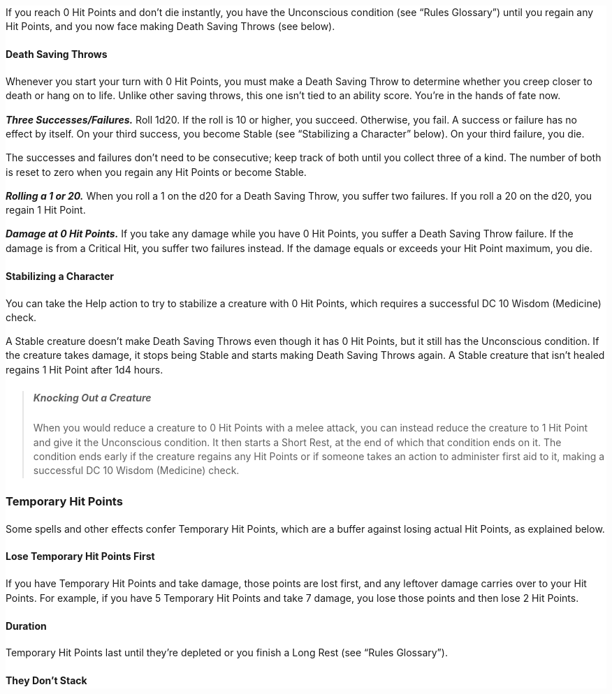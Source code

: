 If you reach 0 Hit Points and don’t die instantly, you have the Unconscious condition (see “Rules Glossary”) until you regain any Hit Points, and you now face making Death Saving Throws (see below).

#### Death Saving Throws

Whenever you start your turn with 0 Hit Points, you must make a Death Saving Throw to determine whether you creep closer to death or hang on to life. Unlike other saving throws, this one isn’t tied to an ability score. You’re in the hands of fate now.

***Three Successes/Failures.*** Roll 1d20. If the roll is 10 or higher, you succeed. Otherwise, you fail. A success or failure has no effect by itself. On your third success, you become Stable (see “Stabilizing a Character” below). On your third failure, you die.

The successes and failures don’t need to be consecutive; keep track of both until you collect three of a kind. The number of both is reset to zero when you regain any Hit Points or become Stable.

***Rolling a 1 or 20.*** When you roll a 1 on the d20 for a Death Saving Throw, you suffer two failures. If you roll a 20 on the d20, you regain 1 Hit Point.

***Damage at 0 Hit Points.*** If you take any damage while you have 0 Hit Points, you suffer a Death Saving Throw failure. If the damage is from a Critical Hit, you suffer two failures instead. If the damage equals or exceeds your Hit Point maximum, you die.

#### Stabilizing a Character

You can take the Help action to try to stabilize a creature with 0 Hit Points, which requires a successful DC 10 Wisdom (Medicine) check.

A Stable creature doesn’t make Death Saving Throws even though it has 0 Hit Points, but it still has the Unconscious condition. If the creature takes damage, it stops being Stable and starts making Death Saving Throws again. A Stable creature that isn’t healed regains 1 Hit Point after 1d4 hours.

> ##### Knocking Out a Creature
>
> When you would reduce a creature to 0 Hit Points with a melee attack, you can instead reduce the creature to 1 Hit Point and give it the Unconscious condition. It then starts a Short Rest, at the end of which that condition ends on it. The condition ends early if the creature regains any Hit Points or if someone takes an action to administer first aid to it, making a successful DC 10 Wisdom (Medicine) check.

### Temporary Hit Points

Some spells and other effects confer Temporary Hit Points, which are a buffer against losing actual Hit Points, as explained below.

#### Lose Temporary Hit Points First

If you have Temporary Hit Points and take damage, those points are lost first, and any leftover damage carries over to your Hit Points. For example, if you have 5 Temporary Hit Points and take 7 damage, you lose those points and then lose 2 Hit Points.

#### Duration

Temporary Hit Points last until they’re depleted or you finish a Long Rest (see “Rules Glossary”).

#### They Don’t Stack
